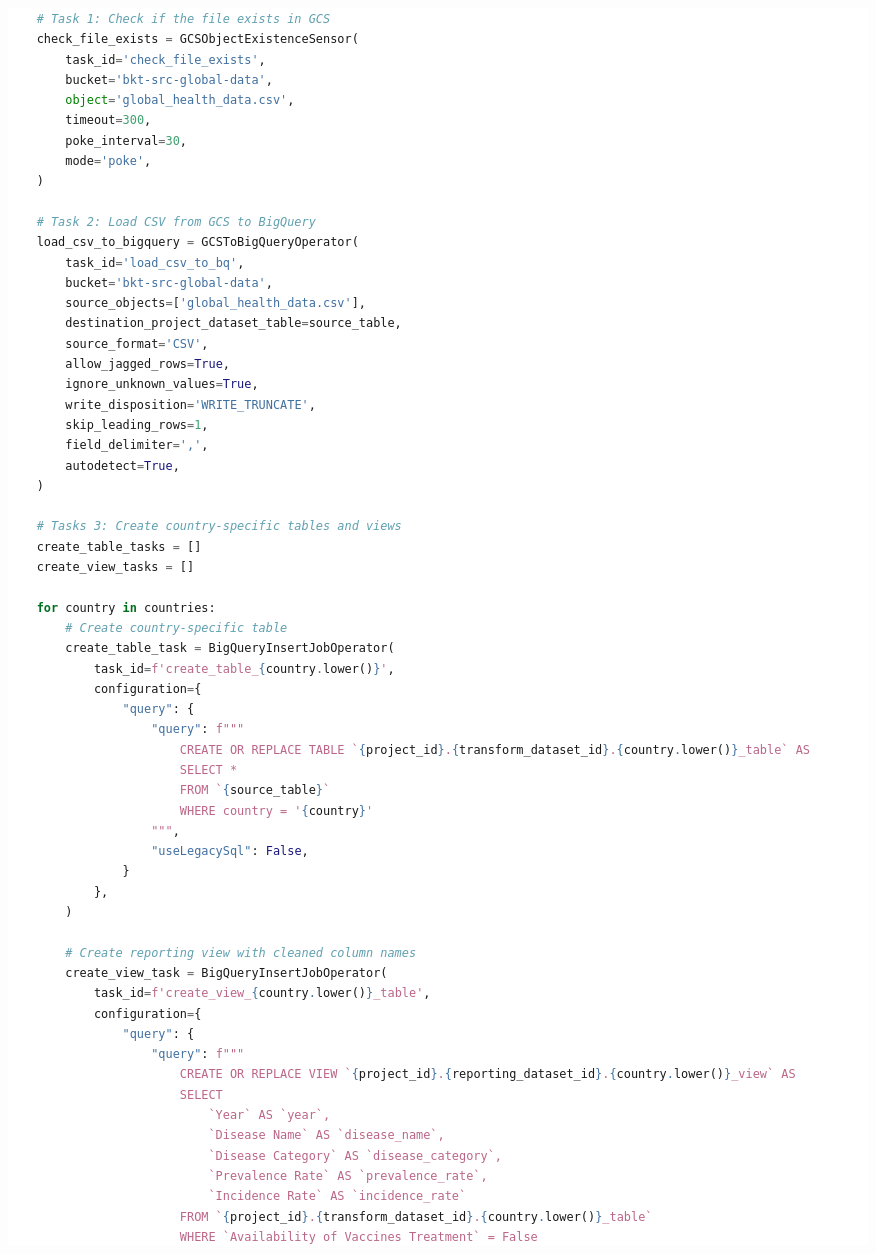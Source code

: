 ```python
    # Task 1: Check if the file exists in GCS
    check_file_exists = GCSObjectExistenceSensor(
        task_id='check_file_exists',
        bucket='bkt-src-global-data',
        object='global_health_data.csv',
        timeout=300,
        poke_interval=30,
        mode='poke',
    )

    # Task 2: Load CSV from GCS to BigQuery
    load_csv_to_bigquery = GCSToBigQueryOperator(
        task_id='load_csv_to_bq',
        bucket='bkt-src-global-data',
        source_objects=['global_health_data.csv'],
        destination_project_dataset_table=source_table,
        source_format='CSV',
        allow_jagged_rows=True,
        ignore_unknown_values=True,
        write_disposition='WRITE_TRUNCATE',
        skip_leading_rows=1,
        field_delimiter=',',
        autodetect=True,
    )

    # Tasks 3: Create country-specific tables and views
    create_table_tasks = []
    create_view_tasks = []
    
    for country in countries:
        # Create country-specific table
        create_table_task = BigQueryInsertJobOperator(
            task_id=f'create_table_{country.lower()}',
            configuration={
                "query": {
                    "query": f"""
                        CREATE OR REPLACE TABLE `{project_id}.{transform_dataset_id}.{country.lower()}_table` AS
                        SELECT *
                        FROM `{source_table}`
                        WHERE country = '{country}'
                    """,
                    "useLegacySql": False,
                }
            },
        )

        # Create reporting view with cleaned column names
        create_view_task = BigQueryInsertJobOperator(
            task_id=f'create_view_{country.lower()}_table',
            configuration={
                "query": {
                    "query": f"""
                        CREATE OR REPLACE VIEW `{project_id}.{reporting_dataset_id}.{country.lower()}_view` AS
                        SELECT 
                            `Year` AS `year`, 
                            `Disease Name` AS `disease_name`, 
                            `Disease Category` AS `disease_category`, 
                            `Prevalence Rate` AS `prevalence_rate`, 
                            `Incidence Rate` AS `incidence_rate`
                        FROM `{project_id}.{transform_dataset_id}.{country.lower()}_table`
                        WHERE `Availability of Vaccines Treatment` = False
```
